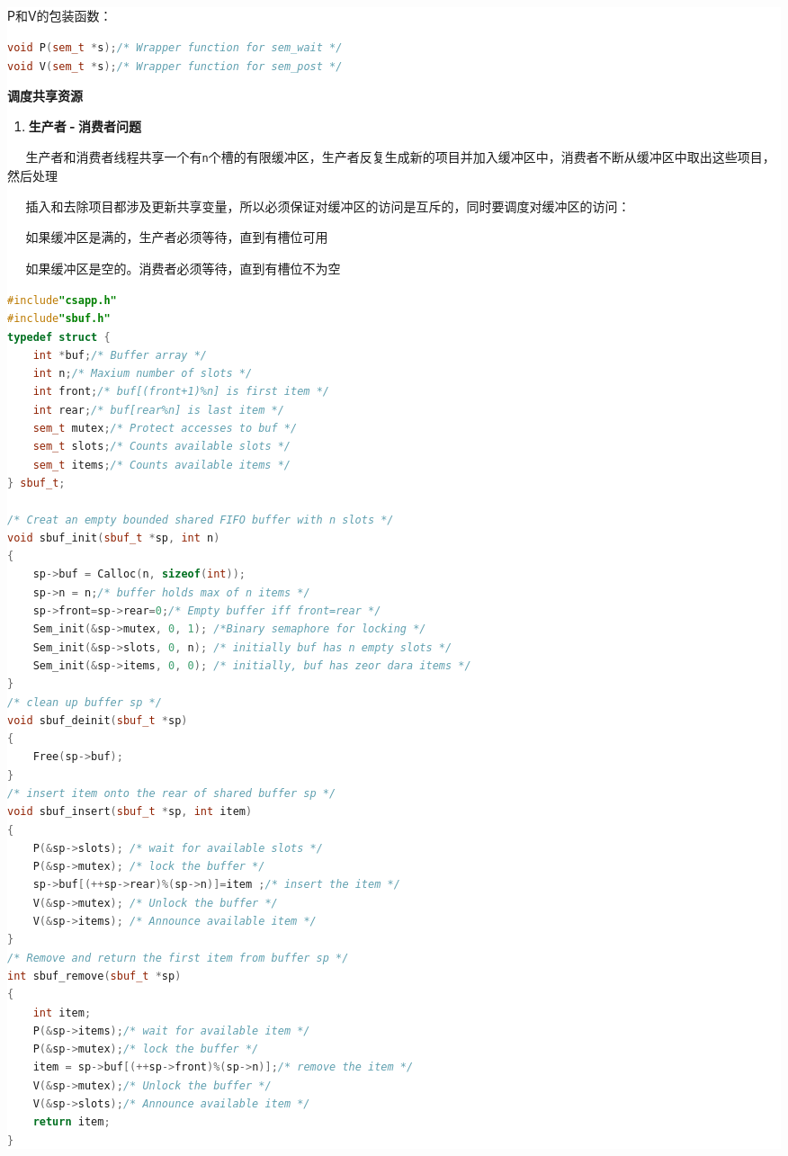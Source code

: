 P和V的包装函数：
~~~cpp
void P(sem_t *s);/* Wrapper function for sem_wait */
void V(sem_t *s);/* Wrapper function for sem_post */
~~~

**调度共享资源**

1. **生产者 - 消费者问题**

$\quad$ 生产者和消费者线程共享一个有`n`个槽的有限缓冲区，生产者反复生成新的项目并加入缓冲区中，消费者不断从缓冲区中取出这些项目，然后处理

$\quad$ 插入和去除项目都涉及更新共享变量，所以必须保证对缓冲区的访问是互斥的，同时要调度对缓冲区的访问：

$\quad$ 如果缓冲区是满的，生产者必须等待，直到有槽位可用

$\quad$ 如果缓冲区是空的。消费者必须等待，直到有槽位不为空

~~~cpp
#include"csapp.h"
#include"sbuf.h"
typedef struct {
    int *buf;/* Buffer array */
    int n;/* Maxium number of slots */
    int front;/* buf[(front+1)%n] is first item */
    int rear;/* buf[rear%n] is last item */
    sem_t mutex;/* Protect accesses to buf */
    sem_t slots;/* Counts available slots */
    sem_t items;/* Counts available items */
} sbuf_t;

/* Creat an empty bounded shared FIFO buffer with n slots */
void sbuf_init(sbuf_t *sp, int n)
{
    sp->buf = Calloc(n, sizeof(int));
    sp->n = n;/* buffer holds max of n items */
    sp->front=sp->rear=0;/* Empty buffer iff front=rear */
    Sem_init(&sp->mutex, 0, 1); /*Binary semaphore for locking */
    Sem_init(&sp->slots, 0, n); /* initially buf has n empty slots */
    Sem_init(&sp->items, 0, 0); /* initially, buf has zeor dara items */
}
/* clean up buffer sp */
void sbuf_deinit(sbuf_t *sp)
{
    Free(sp->buf);
}
/* insert item onto the rear of shared buffer sp */
void sbuf_insert(sbuf_t *sp, int item)
{
    P(&sp->slots); /* wait for available slots */
    P(&sp->mutex); /* lock the buffer */
    sp->buf[(++sp->rear)%(sp->n)]=item ;/* insert the item */
    V(&sp->mutex); /* Unlock the buffer */
    V(&sp->items); /* Announce available item */
}
/* Remove and return the first item from buffer sp */
int sbuf_remove(sbuf_t *sp)
{
    int item;
    P(&sp->items);/* wait for available item */
    P(&sp->mutex);/* lock the buffer */
    item = sp->buf[(++sp->front)%(sp->n)];/* remove the item */
    V(&sp->mutex);/* Unlock the buffer */
    V(&sp->slots);/* Announce available item */
    return item;
}
~~~